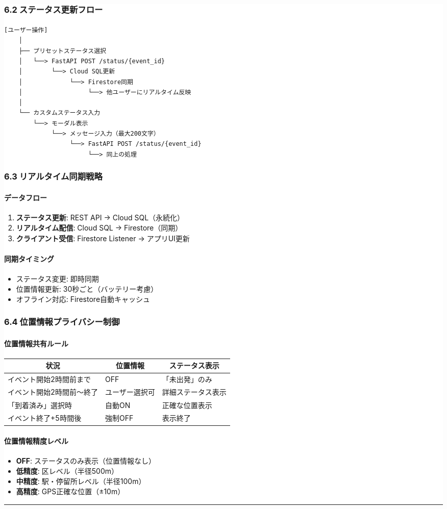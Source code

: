 ### 6.2 ステータス更新フロー

```
[ユーザー操作]
    │
    ├── プリセットステータス選択
    │   └──> FastAPI POST /status/{event_id}
    │        └──> Cloud SQL更新
    │             └──> Firestore同期
    │                  └──> 他ユーザーにリアルタイム反映
    │
    └── カスタムステータス入力
        └──> モーダル表示
             └──> メッセージ入力（最大200文字）
                  └──> FastAPI POST /status/{event_id}
                       └──> 同上の処理
```

### 6.3 リアルタイム同期戦略

#### **データフロー**

1. **ステータス更新**: REST API → Cloud SQL（永続化）
2. **リアルタイム配信**: Cloud SQL → Firestore（同期）
3. **クライアント受信**: Firestore Listener → アプリUI更新

#### **同期タイミング**

- ステータス変更: 即時同期
- 位置情報更新: 30秒ごと（バッテリー考慮）
- オフライン対応: Firestore自動キャッシュ

### 6.4 位置情報プライバシー制御

#### **位置情報共有ルール**

|状況|位置情報|ステータス表示|
|---|---|---|
|イベント開始2時間前まで|OFF|「未出発」のみ|
|イベント開始2時間前～終了|ユーザー選択可|詳細ステータス表示|
|「到着済み」選択時|自動ON|正確な位置表示|
|イベント終了+5時間後|強制OFF|表示終了|

#### **位置情報精度レベル**

- **OFF**: ステータスのみ表示（位置情報なし）
- **低精度**: 区レベル（半径500m）
- **中精度**: 駅・停留所レベル（半径100m）
- **高精度**: GPS正確な位置（±10m）

---